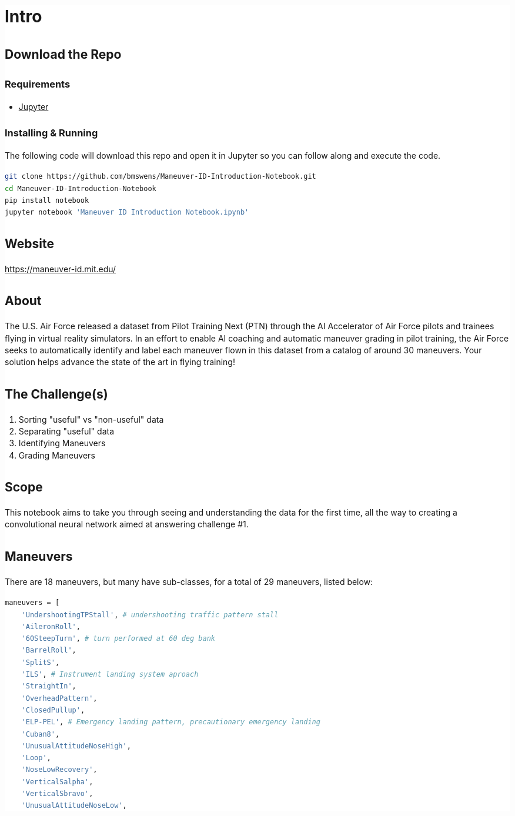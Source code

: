 # Intro

## Download the Repo
### Requirements 
 - [Jupyter](https://jupyter.org/install)
 
### Installing & Running
The following code will download this repo and open it in Jupyter so you can follow along and execute the code.
```bash
git clone https://github.com/bmswens/Maneuver-ID-Introduction-Notebook.git
cd Maneuver-ID-Introduction-Notebook
pip install notebook
jupyter notebook 'Maneuver ID Introduction Notebook.ipynb'
```

## Website
https://maneuver-id.mit.edu/
## About
The U.S. Air Force released a dataset from Pilot Training Next (PTN) through the AI Accelerator of Air Force pilots and trainees flying in virtual reality simulators. In an effort to enable AI coaching and automatic maneuver grading in pilot training, the Air Force seeks to automatically identify and label each maneuver flown in this dataset from a catalog of around 30 maneuvers. Your solution helps advance the state of the art in flying training!
## The Challenge(s)

1. Sorting "useful" vs "non-useful" data
2. Separating "useful" data
3. Identifying Maneuvers
4. Grading Maneuvers

## Scope
This notebook aims to take you through seeing and understanding the data for the first time, all the way to creating a convolutional neural network aimed at answering challenge #1.

## Maneuvers
There are 18 maneuvers, but many have sub-classes, for a total of 29 maneuvers, listed below:


```python
maneuvers = [
    'UndershootingTPStall', # undershooting traffic pattern stall
    'AileronRoll',
    '60SteepTurn', # turn performed at 60 deg bank
    'BarrelRoll',
    'SplitS',
    'ILS', # Instrument landing system aproach
    'StraightIn',
    'OverheadPattern',
    'ClosedPullup',
    'ELP-PEL', # Emergency landing pattern, precautionary emergency landing
    'Cuban8',
    'UnusualAttitudeNoseHigh',
    'Loop',
    'NoseLowRecovery',
    'VerticalSalpha',
    'VerticalSbravo',
    'UnusualAttitudeNoseLow',
```